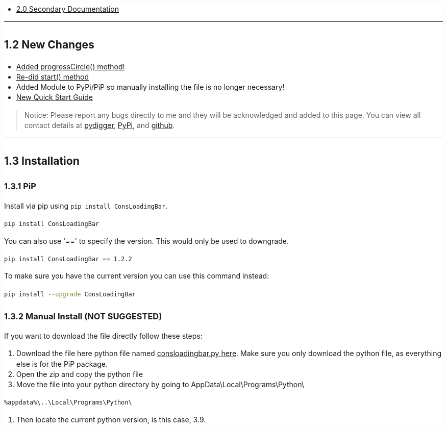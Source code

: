 - [2.0 Secondary Documentation](https://github.com/flamechain/Modules/blob/main/MoreDocumentation.md)

___

## 1.2 New Changes

- [Added progressCircle() method!](#164-progressCircle())
- [Re-did start() method](#162-start)
- Added Module to PyPi/PiP so manually installing the file is no longer necessary!
- [New Quick Start Guide](#14-quick-start-guide)

> Notice: Please report any bugs directly to me and they will be acknowledged and added to this page. You can view all contact details at [pydigger](https://pydigger.com/pypi/ConsLoadingBar), [PyPi](https://pypi.org/project/ConsLoadingBar), and [github](https://github.com/flamechain/ConsLoadingBar).

___

## 1.3 Installation

### 1.3.1 PiP

Install via pip using `pip install ConsLoadingBar`.

```bash
pip install ConsLoadingBar
```

You can also use '==' to specify the version. This would only be used to downgrade.

```bash
pip install ConsLoadingBar == 1.2.2
```

To make sure you have the current version you can use this command instead:

```bash
pip install --upgrade ConsLoadingBar
```

### 1.3.2 Manual Install __(NOT SUGGESTED)__

If you want to download the file directly follow these steps:

1. Download the file here python file named [consloadingbar.py here](https://github.com/flamechain/ConsLoadingBar). Make sure you only download the python file, as everything else is for the PiP package.
1. Open the zip and copy the python file
1. Move the file into your python directory by going to AppData\Local\Programs\Python\

```txt
%appdata%\..\Local\Programs\Python\
```

1. Then locate the current python version, is this case, 3.9.
